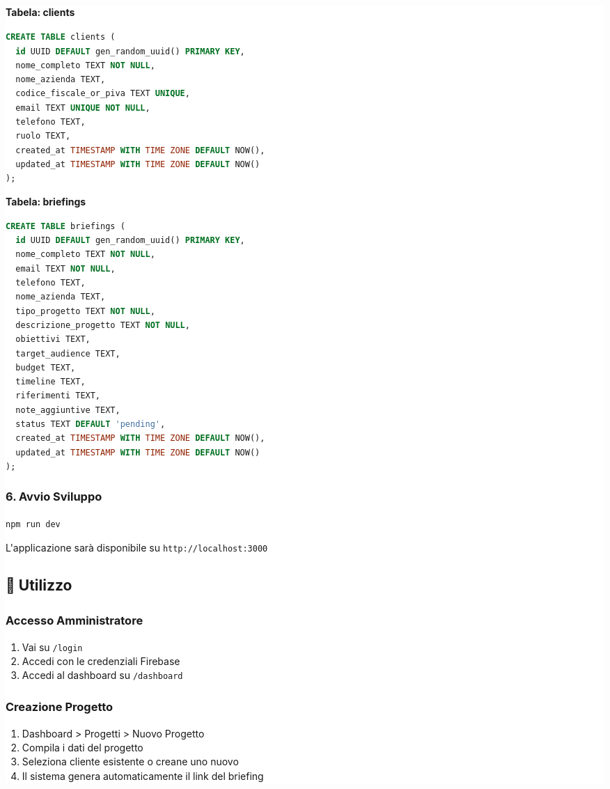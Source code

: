
**Tabela: clients**
```sql
CREATE TABLE clients (
  id UUID DEFAULT gen_random_uuid() PRIMARY KEY,
  nome_completo TEXT NOT NULL,
  nome_azienda TEXT,
  codice_fiscale_or_piva TEXT UNIQUE,
  email TEXT UNIQUE NOT NULL,
  telefono TEXT,
  ruolo TEXT,
  created_at TIMESTAMP WITH TIME ZONE DEFAULT NOW(),
  updated_at TIMESTAMP WITH TIME ZONE DEFAULT NOW()
);
```

**Tabela: briefings**
```sql
CREATE TABLE briefings (
  id UUID DEFAULT gen_random_uuid() PRIMARY KEY,
  nome_completo TEXT NOT NULL,
  email TEXT NOT NULL,
  telefono TEXT,
  nome_azienda TEXT,
  tipo_progetto TEXT NOT NULL,
  descrizione_progetto TEXT NOT NULL,
  obiettivi TEXT,
  target_audience TEXT,
  budget TEXT,
  timeline TEXT,
  riferimenti TEXT,
  note_aggiuntive TEXT,
  status TEXT DEFAULT 'pending',
  created_at TIMESTAMP WITH TIME ZONE DEFAULT NOW(),
  updated_at TIMESTAMP WITH TIME ZONE DEFAULT NOW()
);
```

### 6. Avvio Sviluppo
```bash
npm run dev
```

L'applicazione sarà disponibile su `http://localhost:3000`

## 📱 Utilizzo

### Accesso Amministratore
1. Vai su `/login`
2. Accedi con le credenziali Firebase
3. Accedi al dashboard su `/dashboard`

### Creazione Progetto
1. Dashboard > Progetti > Nuovo Progetto
2. Compila i dati del progetto
3. Seleziona cliente esistente o creane uno nuovo
4. Il sistema genera automaticamente il link del briefing
